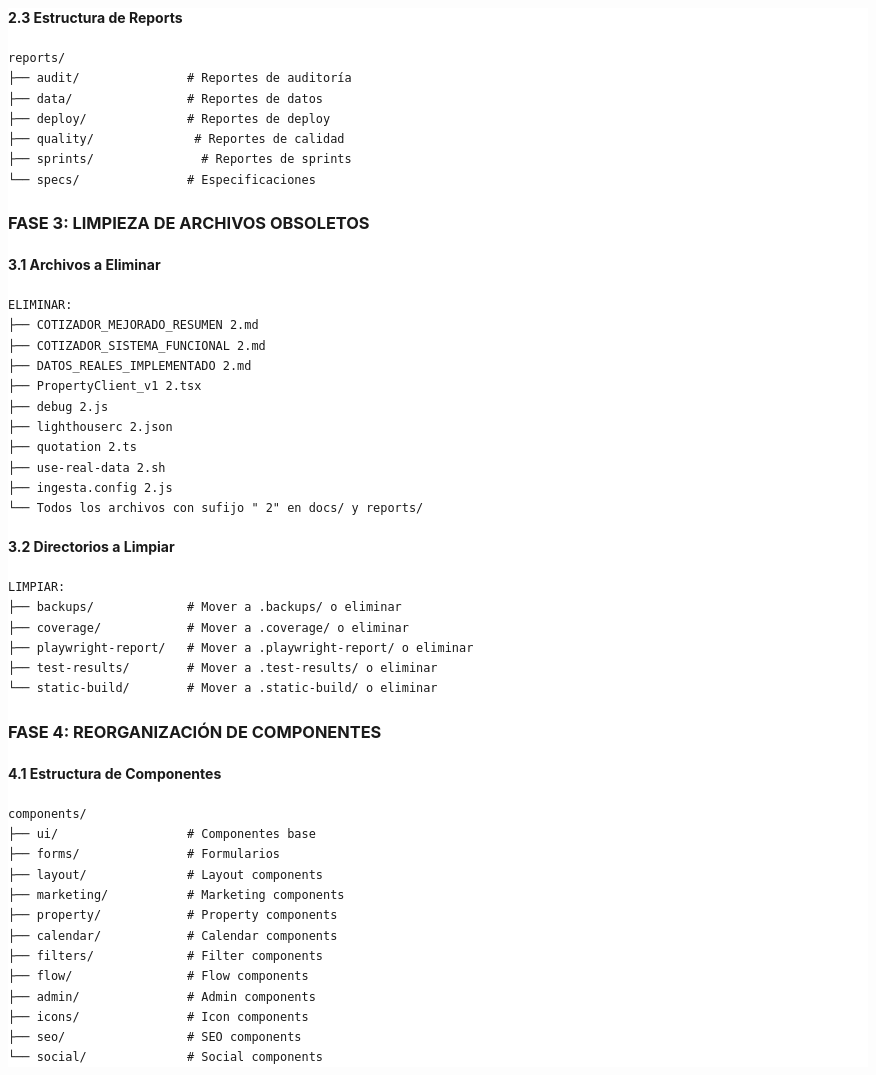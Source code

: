 #### **2.3 Estructura de Reports**
```
reports/
├── audit/               # Reportes de auditoría
├── data/                # Reportes de datos
├── deploy/              # Reportes de deploy
├── quality/              # Reportes de calidad
├── sprints/               # Reportes de sprints
└── specs/               # Especificaciones
```

### **FASE 3: LIMPIEZA DE ARCHIVOS OBSOLETOS**

#### **3.1 Archivos a Eliminar**
```
ELIMINAR:
├── COTIZADOR_MEJORADO_RESUMEN 2.md
├── COTIZADOR_SISTEMA_FUNCIONAL 2.md
├── DATOS_REALES_IMPLEMENTADO 2.md
├── PropertyClient_v1 2.tsx
├── debug 2.js
├── lighthouserc 2.json
├── quotation 2.ts
├── use-real-data 2.sh
├── ingesta.config 2.js
└── Todos los archivos con sufijo " 2" en docs/ y reports/
```

#### **3.2 Directorios a Limpiar**
```
LIMPIAR:
├── backups/             # Mover a .backups/ o eliminar
├── coverage/            # Mover a .coverage/ o eliminar
├── playwright-report/   # Mover a .playwright-report/ o eliminar
├── test-results/        # Mover a .test-results/ o eliminar
└── static-build/        # Mover a .static-build/ o eliminar
```

### **FASE 4: REORGANIZACIÓN DE COMPONENTES**

#### **4.1 Estructura de Componentes**
```
components/
├── ui/                  # Componentes base
├── forms/               # Formularios
├── layout/              # Layout components
├── marketing/           # Marketing components
├── property/            # Property components
├── calendar/            # Calendar components
├── filters/             # Filter components
├── flow/                # Flow components
├── admin/               # Admin components
├── icons/               # Icon components
├── seo/                 # SEO components
└── social/              # Social components
```
